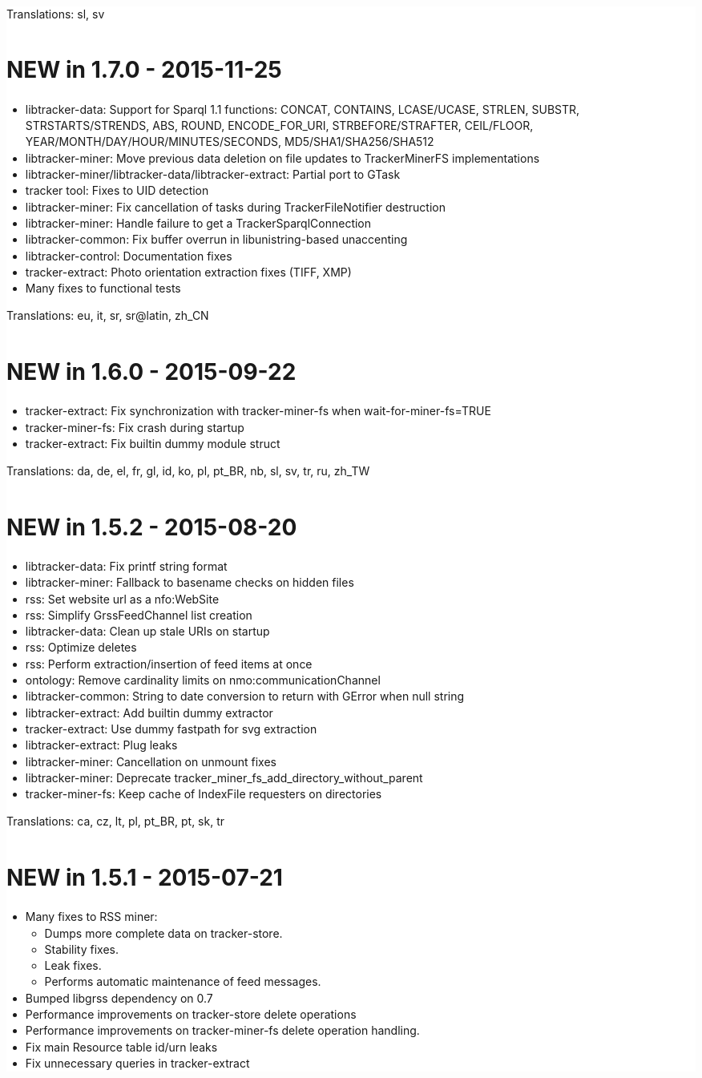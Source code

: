 Translations: sl, sv

NEW in 1.7.0 - 2015-11-25
=========================

  * libtracker-data: Support for Sparql 1.1 functions: CONCAT, CONTAINS, LCASE/UCASE, STRLEN,
    SUBSTR, STRSTARTS/STRENDS, ABS, ROUND, ENCODE_FOR_URI, STRBEFORE/STRAFTER, CEIL/FLOOR,
    YEAR/MONTH/DAY/HOUR/MINUTES/SECONDS, MD5/SHA1/SHA256/SHA512
  * libtracker-miner: Move previous data deletion on file updates to TrackerMinerFS implementations
  * libtracker-miner/libtracker-data/libtracker-extract: Partial port to GTask
  * tracker tool: Fixes to UID detection
  * libtracker-miner: Fix cancellation of tasks during TrackerFileNotifier destruction
  * libtracker-miner: Handle failure to get a TrackerSparqlConnection
  * libtracker-common: Fix buffer overrun in libunistring-based unaccenting
  * libtracker-control: Documentation fixes
  * tracker-extract: Photo orientation extraction fixes (TIFF, XMP)
  * Many fixes to functional tests

Translations: eu, it, sr, sr@latin, zh_CN

NEW in 1.6.0 - 2015-09-22
=========================

  * tracker-extract: Fix synchronization with tracker-miner-fs when wait-for-miner-fs=TRUE
  * tracker-miner-fs: Fix crash during startup
  * tracker-extract: Fix builtin dummy module struct

Translations: da, de, el, fr, gl, id, ko, pl, pt_BR, nb, sl, sv, tr, ru, zh_TW

NEW in 1.5.2 - 2015-08-20
=========================

  * libtracker-data: Fix printf string format
  * libtracker-miner: Fallback to basename checks on hidden files
  * rss: Set website url as a nfo:WebSite
  * rss: Simplify GrssFeedChannel list creation
  * libtracker-data: Clean up stale URIs on startup
  * rss: Optimize deletes
  * rss: Perform extraction/insertion of feed items at once
  * ontology: Remove cardinality limits on nmo:communicationChannel
  * libtracker-common: String to date conversion to return with GError when null string
  * libtracker-extract: Add builtin dummy extractor
  * tracker-extract: Use dummy fastpath for svg extraction
  * libtracker-extract: Plug leaks
  * libtracker-miner: Cancellation on unmount fixes
  * libtracker-miner: Deprecate tracker_miner_fs_add_directory_without_parent
  * tracker-miner-fs: Keep cache of IndexFile requesters on directories

Translations: ca, cz, lt, pl, pt_BR, pt, sk, tr

NEW in 1.5.1 - 2015-07-21
=========================

  * Many fixes to RSS miner:
    - Dumps more complete data on tracker-store.
    - Stability fixes.
    - Leak fixes.
    - Performs automatic maintenance of feed messages.
  * Bumped libgrss dependency on 0.7
  * Performance improvements on tracker-store delete operations
  * Performance improvements on tracker-miner-fs delete operation handling.
  * Fix main Resource table id/urn leaks
  * Fix unnecessary queries in tracker-extract
